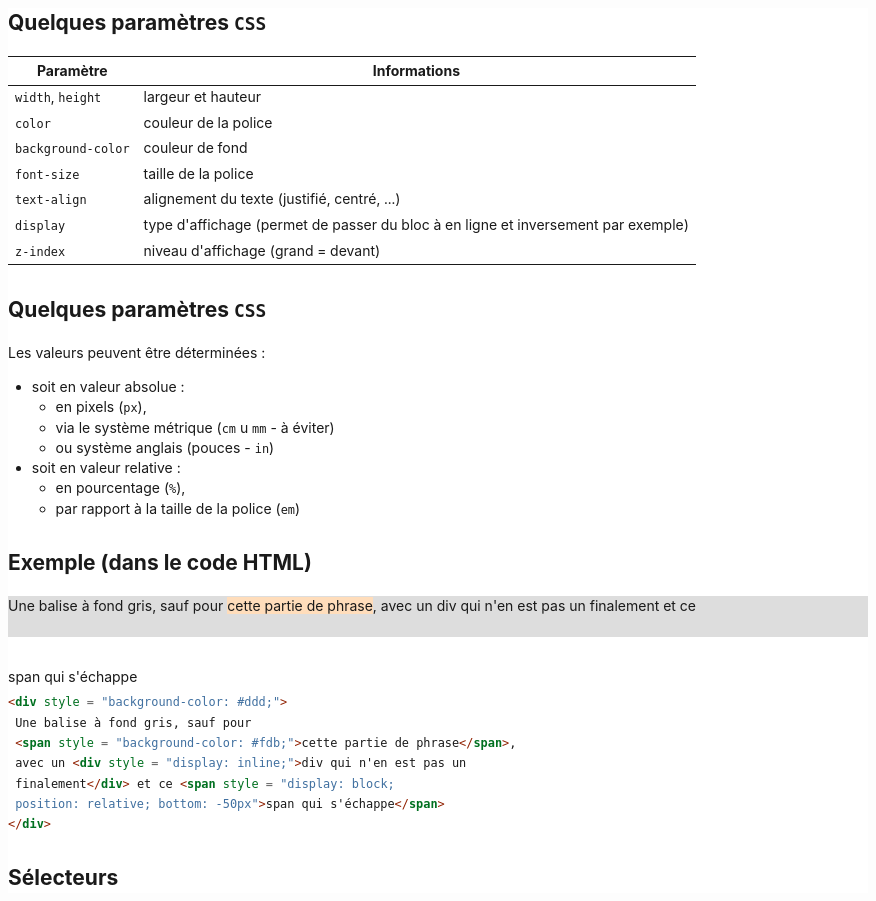 ## Quelques paramètres `CSS`

| Paramètre | Informations |
|-|-|
| `width`, `height` | largeur et hauteur |
| `color`| couleur de la police |
| `background-color` | couleur de fond |
| `font-size` | taille de la police |
| `text-align` | alignement du texte (justifié, centré, ...) |
| `display` | type d'affichage (permet de passer du bloc à en ligne et inversement par exemple) |
| `z-index` | niveau d'affichage (grand = devant) |

## Quelques paramètres `CSS`

Les valeurs peuvent être déterminées :

- soit en valeur absolue :
	- en pixels (`px`), 
	- via le système métrique (`cm` u `mm` - à éviter)
	- ou système anglais (pouces - `in`)
- soit en valeur relative :
	- en pourcentage (`%`), 
	- par rapport à la taille de la police (`em`)

## Exemple (dans le code HTML)

<div style = "background-color: #ddd;">
 Une balise à fond gris, sauf pour <span style = "background-color: #fdb;">cette partie de phrase</span>, avec un <div style = "display: inline;">div qui n'en est pas un finalement</div> et ce <span style = "display: block; position: relative; bottom: -50px">span qui s'échappe</span>
</div>

<div style = "visibility: hidden; ">blablabl<br>blabla</div>

```html
<div style = "background-color: #ddd;">
 Une balise à fond gris, sauf pour 
 <span style = "background-color: #fdb;">cette partie de phrase</span>, 
 avec un <div style = "display: inline;">div qui n'en est pas un 
 finalement</div> et ce <span style = "display: block; 
 position: relative; bottom: -50px">span qui s'échappe</span>
</div>
```

## Sélecteurs 
